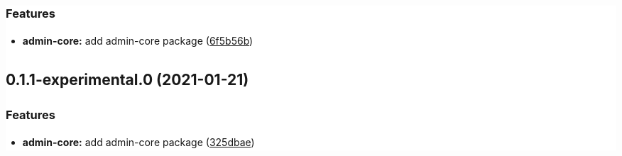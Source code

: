 ### Features

- **admin-core:** add admin-core package ([6f5b56b](https://github.com/vtex/onda/commit/6f5b56bd92b2fcd9af93160ece3c44e7260a887d))

## 0.1.1-experimental.0 (2021-01-21)

### Features

- **admin-core:** add admin-core package ([325dbae](https://github.com/vtex/onda/commit/325dbae14c2d43a3517a74899dc5d44bbb92ddf9))
